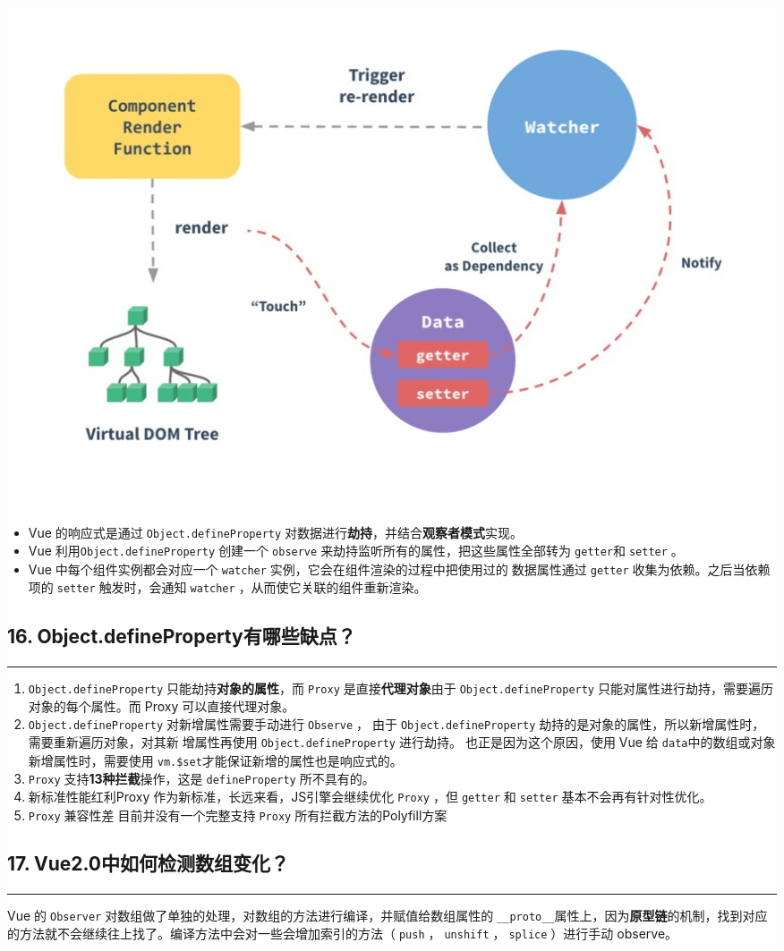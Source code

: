![vue的响应式原理](/images/interview/vue/vue的响应式原理.jpg)
* Vue 的响应式是通过 `Object.defineProperty` 对数据进⾏**劫持**，并结合**观察者模式**实现。
* Vue 利⽤`Object.defineProperty` 创建⼀个 `observe` 来劫持监听所有的属性，把这些属性全部转为 `getter`和 `setter` 。
* Vue 中每个组件实例都会对应⼀个 `watcher` 实例，它会在组件渲染的过程中把使⽤过的
数据属性通过 `getter` 收集为依赖。之后当依赖项的 `setter` 触发时，会通知 `watcher` ，从⽽使它关联的组件重新渲染。

## 16. Object.defineProperty有哪些缺点？
***
1. `Object.defineProperty` 只能劫持**对象的属性**，⽽ `Proxy` 是直接**代理对象**由于 `Object.defineProperty` 只能对属性进⾏劫持，需要遍历对象的每个属性。⽽ Proxy 可以直接代理对象。
2. `Object.defineProperty` 对新增属性需要⼿动进⾏ `Observe` ， 由于
`Object.defineProperty` 劫持的是对象的属性，所以新增属性时，需要重新遍历对象，对其新
增属性再使⽤ `Object.defineProperty` 进⾏劫持。 也正是因为这个原因，使⽤ Vue 给 `data`中的数组或对象新增属性时，需要使⽤ `vm.$set`才能保证新增的属性也是响应式的。
3. `Proxy` ⽀持**13种拦截**操作，这是 `defineProperty` 所不具有的。
4. 新标准性能红利Proxy 作为新标准，⻓远来看，JS引擎会继续优化 `Proxy` ，但 `getter` 和 `setter` 基本不会再有针对性优化。
5. `Proxy` 兼容性差 ⽬前并没有⼀个完整⽀持 `Proxy` 所有拦截⽅法的Polyfill⽅案

## 17. Vue2.0中如何检测数组变化？
***
Vue 的 `Observer` 对数组做了单独的处理，对数组的⽅法进⾏编译，并赋值给数组属性的 `__proto__`属性上，因为**原型链**的机制，找到对应的⽅法就不会继续往上找了。编译⽅法中会对⼀些会增加索引的⽅法（ `push` ， `unshift` ， `splice` ）进⾏⼿动 observe。
